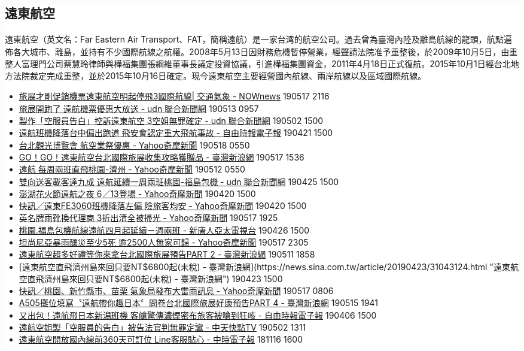 ## 遠東航空

遠東航空（英文名：Far Eastern Air Transport、FAT，簡稱遠航）是一家台湾的航空公司。過去曾為臺灣內陸及離島航線的龍頭，航點遍佈各大城市、離島，並持有不少國際航線之航權。2008年5月13日因財務危機暫停營業，經聲請法院准予重整後，於2009年10月5日，由重整人富理門公司蔡慧玲律師與樺福集團張綱維董事長議定投資協議，引進樺福集團資金，2011年4月18日正式復航。2015年10月1日經台北地方法院裁定完成重整，並於2015年10月16日確定。現今遠東航空主要經營國內航線、兩岸航線以及區域國際航線。
- [旅展才剛促銷機票遠東航空明起停飛3國際航線| 交通氣象 - NOWnews](https://www.nownews.com/news/20190517/3389895/ "旅展才剛促銷機票遠東航空明起停飛3國際航線| 交通氣象 - NOWnews") 190517 2116
- [旅展開跑了 遠航機票優惠大放送 - udn 聯合新聞網](https://udn.com/news/story/7252/3809350 "旅展開跑了 遠航機票優惠大放送 - udn 聯合新聞網") 190513 0957
- [製作「空服員告白」控訴遠東航空 3空姐無罪確定 - udn 聯合新聞網](https://udn.com/news/story/7321/3789296 "製作「空服員告白」控訴遠東航空 3空姐無罪確定 - udn 聯合新聞網") 190502 1500
- [遠航班機降落台中偏出跑道 飛安會認定重大飛航事故 - 自由時報電子報](https://news.ltn.com.tw/news/life/breakingnews/2765858 "遠航班機降落台中偏出跑道 飛安會認定重大飛航事故 - 自由時報電子報") 190421 1500
- [台北觀光博覽會 航空業祭優惠 - Yahoo奇摩新聞](https://tw.news.yahoo.com/%E5%8F%B0%E5%8C%97%E8%A7%80%E5%85%89%E5%8D%9A%E8%A6%BD%E6%9C%83-%E8%88%AA%E7%A9%BA%E6%A5%AD%E7%A5%AD%E5%84%AA%E6%83%A0-215009062--finance.html "台北觀光博覽會 航空業祭優惠 - Yahoo奇摩新聞") 190518 0550
- [GO！GO！遠東航空台北國際旅展收集攻略獲贈品 - 臺灣新浪網](https://news.sina.com.tw/article/20190517/31328492.html "GO！GO！遠東航空台北國際旅展收集攻略獲贈品 - 臺灣新浪網") 190517 1536
- [遠航 每周兩班直飛桃園-濟州 - Yahoo奇摩新聞](https://tw.news.yahoo.com/%E9%81%A0%E8%88%AA-%E6%AF%8F%E5%91%A8%E5%85%A9%E7%8F%AD%E7%9B%B4%E9%A3%9B%E6%A1%83%E5%9C%92-%E6%BF%9F%E5%B7%9E-215006296--finance.html "遠航 每周兩班直飛桃園-濟州 - Yahoo奇摩新聞") 190512 0550
- [雙向送客載客達九成 遠航延續一周兩班桃園-福島包機 - udn 聯合新聞網](https://udn.com/news/story/7270/3775981 "雙向送客載客達九成 遠航延續一周兩班桃園-福島包機 - udn 聯合新聞網") 190425 1500
- [澎湖花火節遠航之夜 6╱13登場 - Yahoo奇摩新聞](https://tw.news.yahoo.com/%E6%BE%8E%E6%B9%96%E8%8A%B1%E7%81%AB%E7%AF%80%E9%81%A0%E8%88%AA%E4%B9%8B%E5%A4%9C-6-13%E7%99%BB%E5%A0%B4-215007478--finance.html "澎湖花火節遠航之夜 6╱13登場 - Yahoo奇摩新聞") 190420 1500
- [快訊／遠東FE3060班機降落左偏 險旅客均安 - Yahoo奇摩新聞](https://tw.news.yahoo.com/%E5%BF%AB%E8%A8%8A-%E9%81%A0%E6%9D%B1fe3060%E7%8F%AD%E6%A9%9F%E9%99%8D%E8%90%BD%E5%B7%A6%E5%81%8F-%E9%9A%AA%E6%97%85%E5%AE%A2%E5%9D%87%E5%AE%89-143812710.html "快訊／遠東FE3060班機降落左偏 險旅客均安 - Yahoo奇摩新聞") 190420 1500
- [英名牌雨靴換代理商 3折出清全被掃光 - Yahoo奇摩新聞](https://tw.news.yahoo.com/video/%E8%8B%B1%E5%90%8D%E7%89%8C%E9%9B%A8%E9%9D%B4%E6%8F%9B%E4%BB%A3%E7%90%86%E5%95%86-3%E6%8A%98%E5%87%BA%E6%B8%85%E5%85%A8%E8%A2%AB%E6%8E%83%E5%85%89-112544757.html "英名牌雨靴換代理商 3折出清全被掃光 - Yahoo奇摩新聞") 190517 1925
- [桃園.福島包機航線遠航四月起延續ㄧ週兩班 - 新唐人亞太電視台](http://www.ntdtv.com.tw/b5/20190426/video/244515.html?%E6%A1%83%E5%9C%92.%E7%A6%8F%E5%B3%B6%E5%8C%85%E6%A9%9F%E8%88%AA%E7%B7%9A%20%E9%81%A0%E8%88%AA%E5%9B%9B%E6%9C%88%E8%B5%B7%E5%BB%B6%E7%BA%8C%E3%84%A7%E9%80%B1%E5%85%A9%E7%8F%AD "桃園.福島包機航線遠航四月起延續ㄧ週兩班 - 新唐人亞太電視台") 190426 1500
- [坦尚尼亞暴雨釀災至少5死 逾2500人無家可歸 - Yahoo奇摩新聞](https://tw.news.yahoo.com/%E5%9D%A6%E5%B0%9A%E5%B0%BC%E4%BA%9E%E6%9A%B4%E9%9B%A8%E9%87%80%E7%81%BD%E8%87%B3%E5%B0%915%E6%AD%BB-%E9%80%BE2500%E4%BA%BA%E7%84%A1%E5%AE%B6%E5%8F%AF%E6%AD%B8-150501499.html "坦尚尼亞暴雨釀災至少5死 逾2500人無家可歸 - Yahoo奇摩新聞") 190517 2305
- [遠東航空超多好禮等你來拿台北國際旅展預告PART 2 - 臺灣新浪網](https://news.sina.com.tw/article/20190511/31255420.html "遠東航空超多好禮等你來拿台北國際旅展預告PART 2 - 臺灣新浪網") 190511 1858
- [遠東航空直飛濟州島來回只要NT$6800起(未稅) - 臺灣新浪網](https://news.sina.com.tw/article/20190423/31043124.html "遠東航空直飛濟州島來回只要NT$6800起(未稅) - 臺灣新浪網") 190423 1500
- [快訊／桃園、新竹縣市、苗栗 氣象局發布大雷雨訊息 - Yahoo奇摩新聞](https://tw.news.yahoo.com/%E5%BF%AB%E8%A8%8A-%E6%A1%83%E5%9C%92-%E6%96%B0%E7%AB%B9%E7%B8%A3%E5%B8%82-%E8%8B%97%E6%A0%97-%E6%B0%A3%E8%B1%A1%E5%B1%80%E7%99%BC%E5%B8%83%E5%A4%A7%E9%9B%B7%E9%9B%A8%E8%A8%8A%E6%81%AF-000621764.html "快訊／桃園、新竹縣市、苗栗 氣象局發布大雷雨訊息 - Yahoo奇摩新聞") 190517 0806
- [A505攤位填寫〝遠航帶你趣日本〞問卷台北國際旅展好康預告PART 4 - 臺灣新浪網](https://news.sina.com.tw/article/20190515/31305404.html "A505攤位填寫〝遠航帶你趣日本〞問卷台北國際旅展好康預告PART 4 - 臺灣新浪網") 190515 1941
- [又出包！遠航飛日本新潟班機 客艙驚傳濃煙密布旅客被嗆到狂咳 - 自由時報電子報](https://news.ltn.com.tw/news/life/breakingnews/2750454 "又出包！遠航飛日本新潟班機 客艙驚傳濃煙密布旅客被嗆到狂咳 - 自由時報電子報") 190406 1500
- [遠航空姐製「空服員的告白」被告法官判無罪定讞 - 中天快點TV](http://gotv.ctitv.com.tw/2019/05/1061933.htm "遠航空姐製「空服員的告白」被告法官判無罪定讞 - 中天快點TV") 190502 1311
- [遠東航空開放國內線前360天可訂位 Line客服貼心 - 中時電子報](https://www.chinatimes.com/realtimenews/20181116003089-260415 "遠東航空開放國內線前360天可訂位 Line客服貼心 - 中時電子報") 181116 1600
